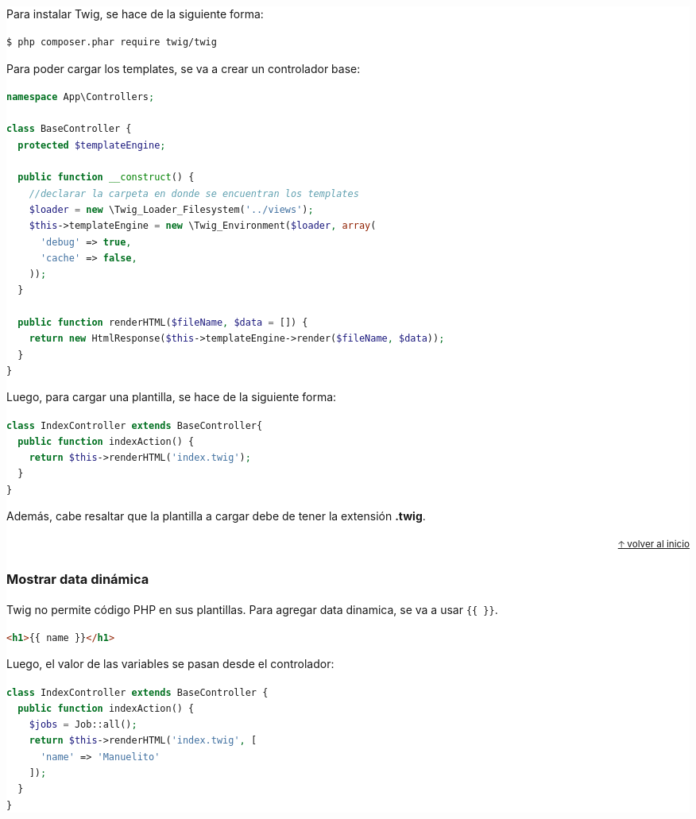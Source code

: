 Para instalar Twig, se hace de la siguiente forma:

```bash
$ php composer.phar require twig/twig
```

Para poder cargar los templates, se va a crear un controlador base:

```php
namespace App\Controllers;

class BaseController {
  protected $templateEngine;

  public function __construct() {
    //declarar la carpeta en donde se encuentran los templates
    $loader = new \Twig_Loader_Filesystem('../views');
    $this->templateEngine = new \Twig_Environment($loader, array(
      'debug' => true,
      'cache' => false,
    ));
  }

  public function renderHTML($fileName, $data = []) {
    return new HtmlResponse($this->templateEngine->render($fileName, $data));
  }
} 
```

Luego, para cargar una plantilla, se hace de la siguiente forma:

```php
class IndexController extends BaseController{
  public function indexAction() {
    return $this->renderHTML('index.twig');
  }
}
```

Además, cabe resaltar que la plantilla a cargar debe de tener la extensión **.twig**.

<div align="right">
  <small><a href="#tabla-de-contenido">🡡 volver al inicio</a></small>
</div>

### Mostrar data dinámica

Twig no permite código PHP en sus plantillas. Para agregar data dinamica, se va a usar `{{ }}`.

```html
<h1>{{ name }}</h1>
```

Luego, el valor de las variables se pasan desde el controlador:

```php
class IndexController extends BaseController {
  public function indexAction() {
    $jobs = Job::all();
    return $this->renderHTML('index.twig', [
      'name' => 'Manuelito'
    ]);
  }
}
```
